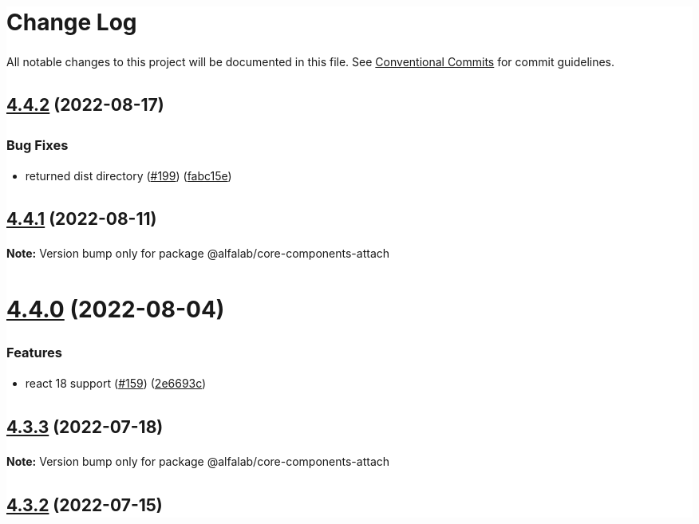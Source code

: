 # Change Log

All notable changes to this project will be documented in this file.
See [Conventional Commits](https://conventionalcommits.org) for commit guidelines.

## [4.4.2](https://github.com/core-ds/core-components/compare/@alfalab/core-components-attach@4.4.1...@alfalab/core-components-attach@4.4.2) (2022-08-17)


### Bug Fixes

* returned dist directory ([#199](https://github.com/core-ds/core-components/issues/199)) ([fabc15e](https://github.com/core-ds/core-components/commit/fabc15effa1457ca65ec7238206f1b1fc2a2a613))





## [4.4.1](https://github.com/core-ds/core-components/compare/@alfalab/core-components-attach@4.4.0...@alfalab/core-components-attach@4.4.1) (2022-08-11)

**Note:** Version bump only for package @alfalab/core-components-attach





# [4.4.0](https://github.com/core-ds/core-components/compare/@alfalab/core-components-attach@4.3.3...@alfalab/core-components-attach@4.4.0) (2022-08-04)


### Features

* react 18 support ([#159](https://github.com/core-ds/core-components/issues/159)) ([2e6693c](https://github.com/core-ds/core-components/commit/2e6693c62f534e333aadb7d3fff4ffd78ac84c63))





## [4.3.3](https://github.com/core-ds/core-components/compare/@alfalab/core-components-attach@4.3.2...@alfalab/core-components-attach@4.3.3) (2022-07-18)

**Note:** Version bump only for package @alfalab/core-components-attach





## [4.3.2](https://github.com/core-ds/core-components/compare/@alfalab/core-components-attach@4.3.1...@alfalab/core-components-attach@4.3.2) (2022-07-15)
